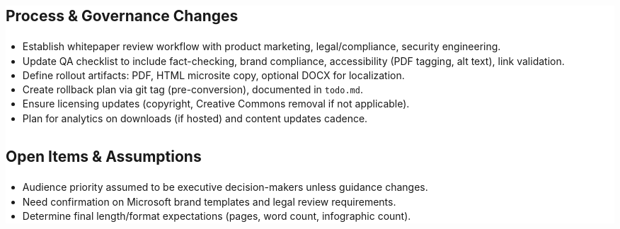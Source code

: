 ## Process & Governance Changes
- Establish whitepaper review workflow with product marketing, legal/compliance, security engineering.
- Update QA checklist to include fact-checking, brand compliance, accessibility (PDF tagging, alt text), link validation.
- Define rollout artifacts: PDF, HTML microsite copy, optional DOCX for localization.
- Create rollback plan via git tag (pre-conversion), documented in `todo.md`.
- Ensure licensing updates (copyright, Creative Commons removal if not applicable).
- Plan for analytics on downloads (if hosted) and content updates cadence.

## Open Items & Assumptions
- Audience priority assumed to be executive decision-makers unless guidance changes.
- Need confirmation on Microsoft brand templates and legal review requirements.
- Determine final length/format expectations (pages, word count, infographic count).
